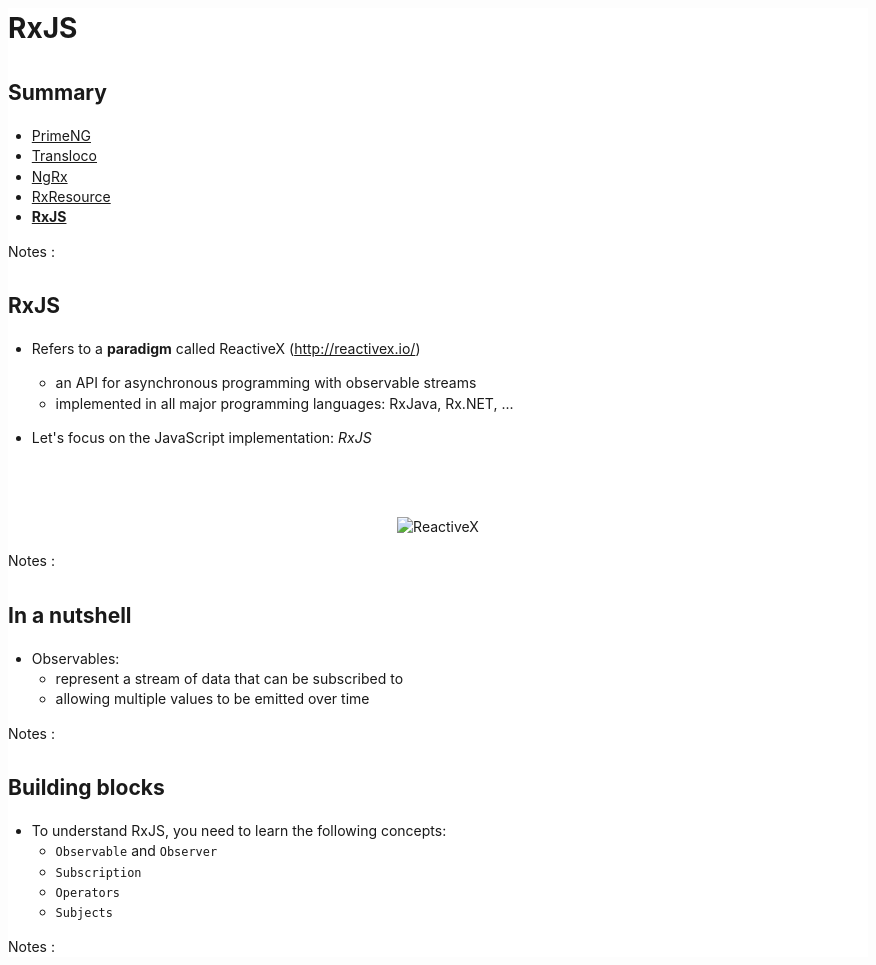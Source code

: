 # RxJS





## Summary



- [PrimeNG](#/1)
- [Transloco](#/2)
- [NgRx](#/3)
- [RxResource](#/4)
- **[RxJS](#/5)**

Notes :



## RxJS

- Refers to a __paradigm__ called ReactiveX (http://reactivex.io/)
  - an API for asynchronous programming with observable streams
  - implemented in all major programming languages: RxJava, Rx.NET, ...

- Let's focus on the JavaScript implementation: *RxJS*

<br /><br />

<p style="text-align: center">
  <img src="./resources/rxjs.png" alt="ReactiveX" height="200" />
</p>

Notes :



## In a nutshell

- Observables:
  - represent a stream of data that can be subscribed to
  - allowing multiple values to be emitted over time

Notes :



## Building blocks

- To understand RxJS, you need to learn the following concepts:
  - `Observable` and `Observer`
  - `Subscription`
  - `Operators`
  - `Subjects`

Notes :
